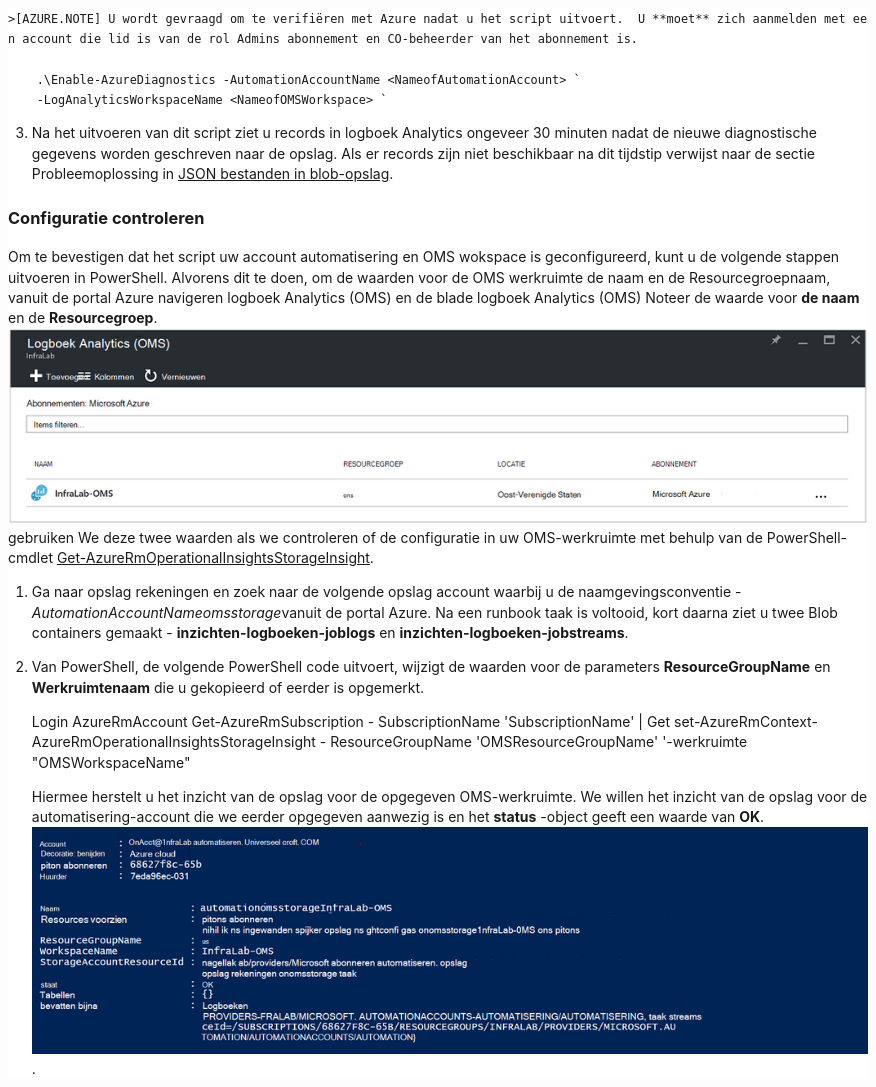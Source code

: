     >[AZURE.NOTE] U wordt gevraagd om te verifiëren met Azure nadat u het script uitvoert.  U **moet** zich aanmelden met een account die lid is van de rol Admins abonnement en CO-beheerder van het abonnement is.   
    
        .\Enable-AzureDiagnostics -AutomationAccountName <NameofAutomationAccount> `
        -LogAnalyticsWorkspaceName <NameofOMSWorkspace> `

3. Na het uitvoeren van dit script ziet u records in logboek Analytics ongeveer 30 minuten nadat de nieuwe diagnostische gegevens worden geschreven naar de opslag.  Als er records zijn niet beschikbaar na dit tijdstip verwijst naar de sectie Probleemoplossing in [JSON bestanden in blob-opslag](../log-analytics/log-analytics-azure-storage-json.md#troubleshooting-configuration-for-azure-diagnostics-written-to-blob-in-json).

### <a name="verify-configuration"></a>Configuratie controleren

Om te bevestigen dat het script uw account automatisering en OMS wokspace is geconfigureerd, kunt u de volgende stappen uitvoeren in PowerShell.  Alvorens dit te doen, om de waarden voor de OMS werkruimte de naam en de Resourcegroepnaam, vanuit de portal Azure navigeren logboek Analytics (OMS) en de blade logboek Analytics (OMS) Noteer de waarde voor **de naam** en de **Resourcegroep**.<br> ![Lijst met OMS logboek Analytics werkruimten](media/automation-manage-send-joblogs-log-analytics/oms-la-workspaces-list-blade.png) gebruiken We deze twee waarden als we controleren of de configuratie in uw OMS-werkruimte met behulp van de PowerShell-cmdlet [Get-AzureRmOperationalInsightsStorageInsight](https://msdn.microsoft.com/library/mt603567.aspx).

1.  Ga naar opslag rekeningen en zoek naar de volgende opslag account waarbij u de naamgevingsconventie - *AutomationAccountNameomsstorage*vanuit de portal Azure.  Na een runbook taak is voltooid, kort daarna ziet u twee Blob containers gemaakt - **inzichten-logboeken-joblogs** en **inzichten-logboeken-jobstreams**.  

2.  Van PowerShell, de volgende PowerShell code uitvoert, wijzigt de waarden voor de parameters **ResourceGroupName** en **Werkruimtenaam** die u gekopieerd of eerder is opgemerkt.  

    Login AzureRmAccount Get-AzureRmSubscription - SubscriptionName 'SubscriptionName' | Get set-AzureRmContext-AzureRmOperationalInsightsStorageInsight - ResourceGroupName 'OMSResourceGroupName' '-werkruimte "OMSWorkspaceName" 

    Hiermee herstelt u het inzicht van de opslag voor de opgegeven OMS-werkruimte.  We willen het inzicht van de opslag voor de automatisering-account die we eerder opgegeven aanwezig is en het **status** -object geeft een waarde van **OK**.<br> ![Het resultaat is van de cmdlet Get-AzureRmOperationalInsightsStorageInsights](media/automation-manage-send-joblogs-log-analytics/automation-posh-getstorageinsights-results.png).
